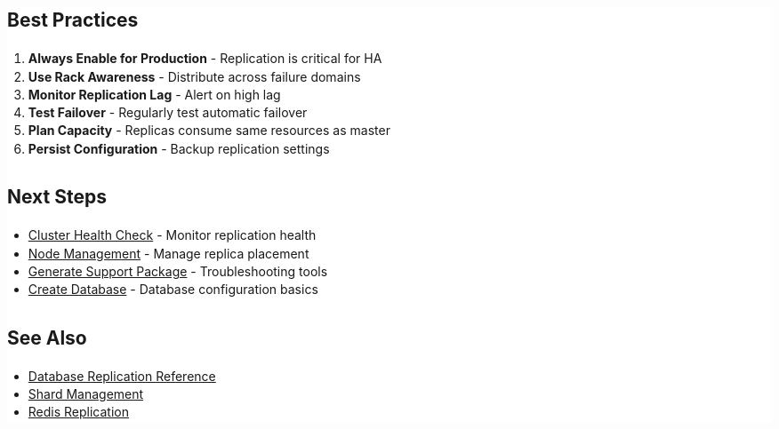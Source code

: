 ## Best Practices

1. **Always Enable for Production** - Replication is critical for HA
2. **Use Rack Awareness** - Distribute across failure domains
3. **Monitor Replication Lag** - Alert on high lag
4. **Test Failover** - Regularly test automatic failover
5. **Plan Capacity** - Replicas consume same resources as master
6. **Persist Configuration** - Backup replication settings

## Next Steps

- [Cluster Health Check](cluster-health.md) - Monitor replication health
- [Node Management](node-management.md) - Manage replica placement
- [Generate Support Package](support-package.md) - Troubleshooting tools
- [Create Database](create-database.md) - Database configuration basics

## See Also

- [Database Replication Reference](../../enterprise/core-resources/databases.md#replication)
- [Shard Management](../../enterprise/operations/shard-management.md)
- [Redis Replication](https://redis.io/docs/latest/operate/oss_and_stack/management/replication/)
